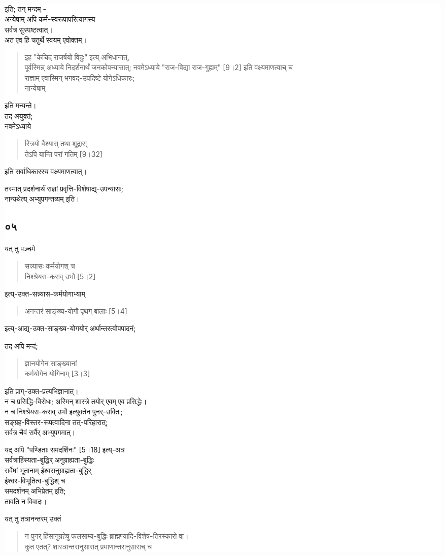इति; तन् मन्दम् -  
अन्येषाम् अपि कर्म-स्वरूपापरित्यागस्य  
सर्वत्र सुस्पष्टत्वात्।  
अत एव हि चतुर्थे स्वयम् एवोक्तम्।  

> इह "केचिद् राजर्षयो विदुः"
इत्य् अभिधानात्,  
पूर्वस्मिन्न् अध्याये निदर्शनार्थं जनकोपन्यासात्;
नवमेऽध्याये "राज-विद्या राज-गुह्यम्" \[9।2\] इति वक्ष्यमाणत्वाच् च  
राज्ञाम् एवास्मिन् भगवद्-उपदिष्टे योगेऽधिकारः;  
नान्येषाम् 

इति मन्यन्ते।  
तद् अयुक्तं;  
नवमेऽध्याये  

> स्त्रियो वैश्यास् तथा शूद्रास्  
तेऽपि यान्ति परां गतिम् \[9।32\] 

इति सर्वाधिकारस्य वक्ष्यमाणत्वात्। 

तस्मात् प्रदर्शनार्थं राज्ञां प्रवृत्ति-विशेषाद्य्-उपन्यासः;  
नान्यथेत्य् अभ्युपगन्तव्यम् इति।

## ०५
यत् तु पञ्चमे  

> सन्न्यासः कर्मयोगश् च  
निश्श्रेयस-कराव् उभौ \[5।2\]

इत्य्-उक्त-सन्न्यास-कर्मयोगाभ्याम्  

> अनन्तरं साङ्ख्य-योगौ पृथग् बालाः \[5।4\]

इत्य्-आद्य्-उक्त-साङ्ख्य-योगयोर् अर्थान्तरत्वोपपादनं;  

तद् अपि मन्दं;  

> ज्ञानयोगेन साङ्ख्यानां  
कर्मयोगेन योगिनाम् \[3।3\] 

इति प्राग्-उक्त-प्रत्यभिज्ञानात्।  
न च प्रसिद्धि-विरोधः; अस्मिन् शास्त्रे तयोर् एवम् एव प्रसिद्धेः।  
न च निश्श्रेयस-कराव् उभौ इत्युक्तेन पुनर्-उक्तिः;  
सङ्ग्रह-विस्तर-रूपत्वादिना तत्-परिहारात्;  
सर्वत्र चैवं सर्वैर् अभ्युपगमात्। 

यद् अपि "पण्डिताः समदर्शिनः" \[5।18\] इत्य्-अत्र  
सर्वत्राहिंस्यता-बुद्धिर् अनुग्राह्यता-बुद्धिः  
सर्वेषां भूतानाम् ईश्वरानुग्राह्यता-बुद्धिर्  
ईश्वर-विभूतित्व-बुद्धिश् च  
समदर्शनम् अभिप्रेतम् इति;  
तावति न विवादः। 

यत् तु तत्रानन्तरम् उक्तं  

> न पुनर् हिंसानुग्रहेषु फलसाम्य-बुद्धिः ब्राह्मण्यादि-विशेष-तिरस्कारो वा।  
कुत एतत्? शास्त्रान्तरानुसारात् प्रमाणान्तरानुसाराच् च 
